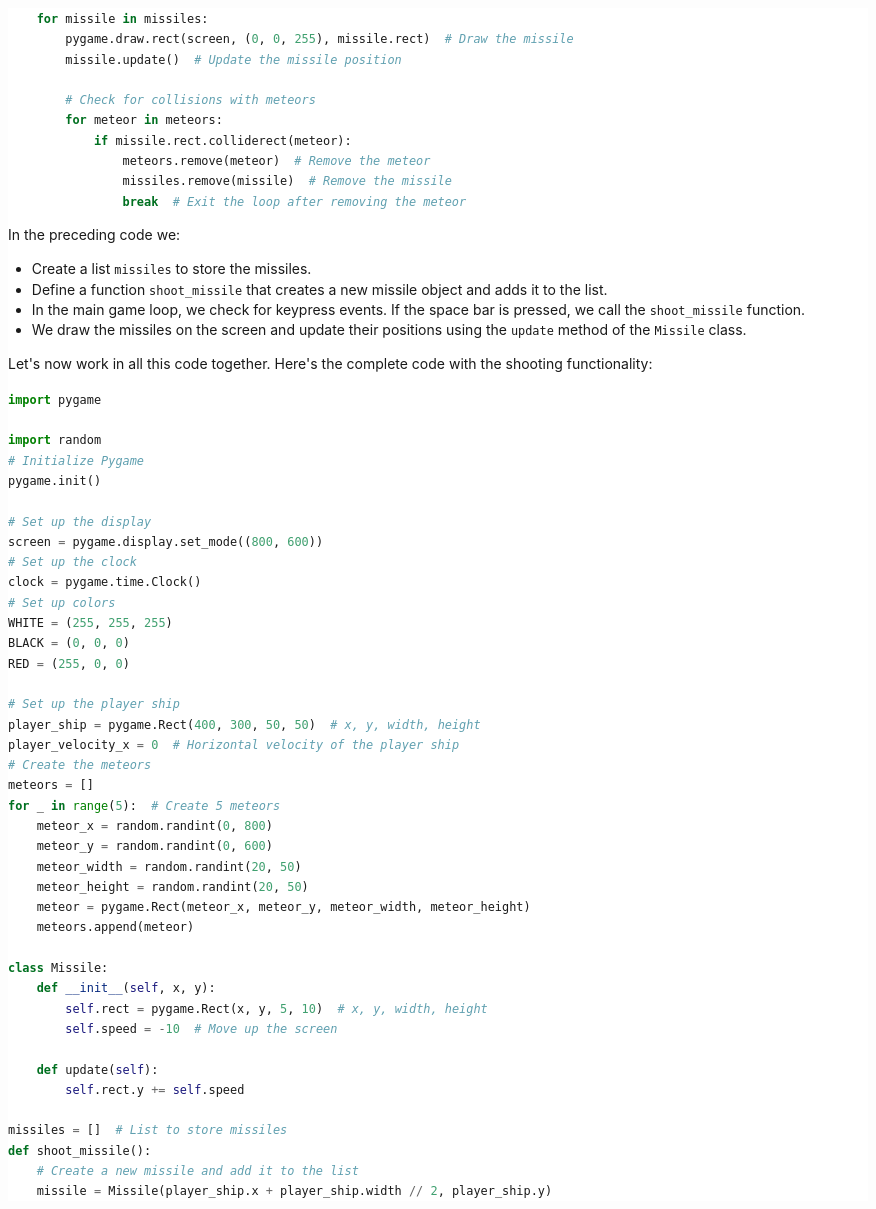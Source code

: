 ```python
    for missile in missiles:
        pygame.draw.rect(screen, (0, 0, 255), missile.rect)  # Draw the missile
        missile.update()  # Update the missile position

        # Check for collisions with meteors
        for meteor in meteors:
            if missile.rect.colliderect(meteor):
                meteors.remove(meteor)  # Remove the meteor
                missiles.remove(missile)  # Remove the missile
                break  # Exit the loop after removing the meteor

```

In the preceding code we:

- Create a list `missiles` to store the missiles.
- Define a function `shoot_missile` that creates a new missile object and adds it to the list.
- In the main game loop, we check for keypress events. If the space bar is pressed, we call the `shoot_missile` function.
- We draw the missiles on the screen and update their positions using the `update` method of the `Missile` class.

Let's now work in all this code together. Here's the complete code with the shooting functionality:

```python
import pygame

import random
# Initialize Pygame
pygame.init()

# Set up the display
screen = pygame.display.set_mode((800, 600))
# Set up the clock
clock = pygame.time.Clock()
# Set up colors
WHITE = (255, 255, 255)
BLACK = (0, 0, 0)
RED = (255, 0, 0)

# Set up the player ship
player_ship = pygame.Rect(400, 300, 50, 50)  # x, y, width, height
player_velocity_x = 0  # Horizontal velocity of the player ship
# Create the meteors
meteors = []
for _ in range(5):  # Create 5 meteors
    meteor_x = random.randint(0, 800)
    meteor_y = random.randint(0, 600)
    meteor_width = random.randint(20, 50)
    meteor_height = random.randint(20, 50)
    meteor = pygame.Rect(meteor_x, meteor_y, meteor_width, meteor_height)
    meteors.append(meteor)

class Missile:
    def __init__(self, x, y):
        self.rect = pygame.Rect(x, y, 5, 10)  # x, y, width, height
        self.speed = -10  # Move up the screen

    def update(self):
        self.rect.y += self.speed

missiles = []  # List to store missiles
def shoot_missile():
    # Create a new missile and add it to the list
    missile = Missile(player_ship.x + player_ship.width // 2, player_ship.y)
```
